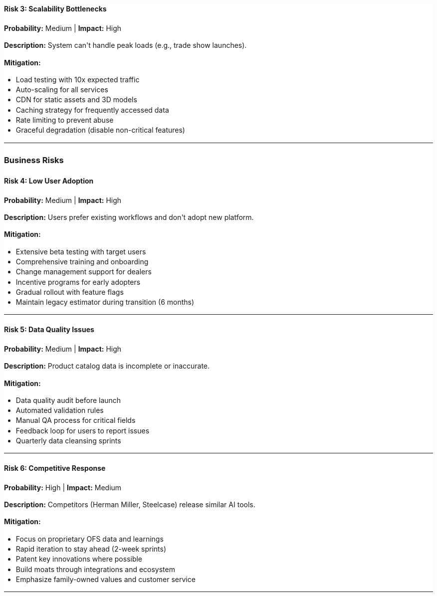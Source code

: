 
#### Risk 3: Scalability Bottlenecks
**Probability:** Medium | **Impact:** High

**Description:** System can't handle peak loads (e.g., trade show launches).

**Mitigation:**
- Load testing with 10x expected traffic
- Auto-scaling for all services
- CDN for static assets and 3D models
- Caching strategy for frequently accessed data
- Rate limiting to prevent abuse
- Graceful degradation (disable non-critical features)

---

### Business Risks

#### Risk 4: Low User Adoption
**Probability:** Medium | **Impact:** High

**Description:** Users prefer existing workflows and don't adopt new platform.

**Mitigation:**
- Extensive beta testing with target users
- Comprehensive training and onboarding
- Change management support for dealers
- Incentive programs for early adopters
- Gradual rollout with feature flags
- Maintain legacy estimator during transition (6 months)

---

#### Risk 5: Data Quality Issues
**Probability:** Medium | **Impact:** High

**Description:** Product catalog data is incomplete or inaccurate.

**Mitigation:**
- Data quality audit before launch
- Automated validation rules
- Manual QA process for critical fields
- Feedback loop for users to report issues
- Quarterly data cleansing sprints

---

#### Risk 6: Competitive Response
**Probability:** High | **Impact:** Medium

**Description:** Competitors (Herman Miller, Steelcase) release similar AI tools.

**Mitigation:**
- Focus on proprietary OFS data and learnings
- Rapid iteration to stay ahead (2-week sprints)
- Patent key innovations where possible
- Build moats through integrations and ecosystem
- Emphasize family-owned values and customer service

---